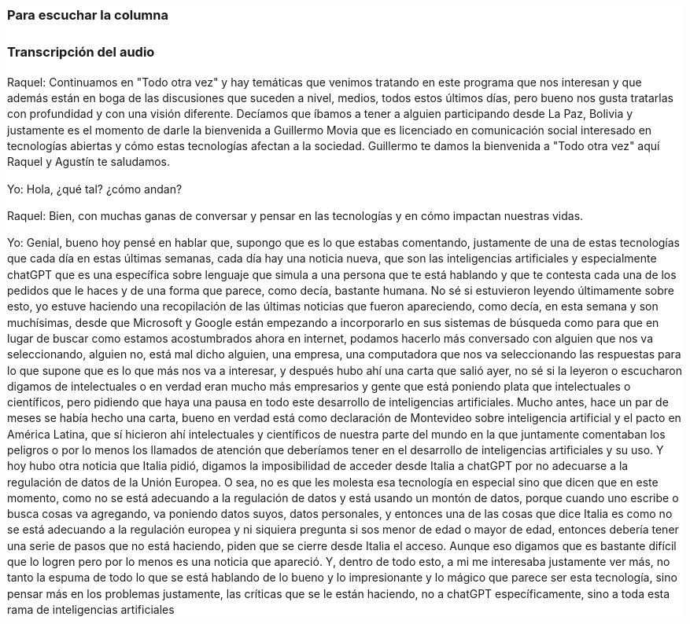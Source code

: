 ### Para escuchar la columna

<audio controls src="https://d3ctxlq1ktw2nl.cloudfront.net/staging/2023-2-31/3d9f0c43-12e4-9194-e4c9-04741e238937.mp3">
            <a href="https://d3ctxlq1ktw2nl.cloudfront.net/staging/2023-2-31/3d9f0c43-12e4-9194-e4c9-04741e238937.mp3">
                Download audio
            </a>
    </audio>


### Transcripción del audio

Raquel: Continuamos en "Todo otra vez" y hay temáticas que venimos tratando en este programa que nos interesan y que además están en boga de las discusiones que suceden a nivel, medios, todos estos últimos días, pero bueno nos gusta tratarlas con profundidad y con una visión diferente. Decíamos que íbamos a tener a alguien participando desde La Paz, Bolivia y justamente es el momento de darle la bienvenida a Guillermo Movia que es licenciado en comunicación social interesado en tecnologías abiertas y cómo estas tecnologías afectan a la sociedad. Guillermo te damos la bienvenida a "Todo otra vez" aquí Raquel y Agustín te saludamos.

Yo: Hola, ¿qué tal? ¿cómo andan?

Raquel: Bien, con muchas ganas de conversar y pensar en las tecnologías y en cómo impactan nuestras vidas.

Yo: Genial, bueno hoy pensé en hablar que, supongo que es lo que estabas comentando, justamente de una de estas tecnologías que cada día en estas últimas semanas, cada día hay una noticia nueva, que son las inteligencias artificiales y especialmente chatGPT que es una específica sobre lenguaje que simula a una persona que te está hablando y que te contesta cada una de los pedidos que le haces y de una forma que parece, como decía, bastante humana. No sé si estuvieron leyendo últimamente sobre esto, yo estuve haciendo una recopilación de las últimas noticias que fueron apareciendo, como decía, en esta semana y son muchísimas, desde que Microsoft y Google están empezando a incorporarlo en sus sistemas de búsqueda como para que en lugar de buscar como estamos acostumbrados ahora en internet, podamos hacerlo más conversado con alguien que nos va seleccionando, alguien no, está mal dicho alguien, una empresa, una computadora que nos va seleccionando las respuestas para lo que supone que es lo que más nos va a interesar, y después hubo ahí una carta que salió ayer, no sé si la leyeron o escucharon digamos de intelectuales o en verdad eran mucho más empresarios y gente que está poniendo plata que intelectuales o científicos, pero pidiendo que haya una pausa en todo este desarrollo de inteligencias artificiales. Mucho antes, hace un par de meses se había hecho una carta, bueno en verdad está como declaración de Montevideo sobre inteligencia artificial y el pacto en América Latina, que sí hicieron ahí intelectuales y científicos de nuestra parte del mundo en la que juntamente comentaban los peligros o por lo menos los llamados de atención que deberíamos tener en el desarrollo de inteligencias artificiales y su uso. Y hoy hubo otra noticia que Italia pidió, digamos la imposibilidad de acceder desde Italia a chatGPT por no adecuarse a la regulación de datos de la Unión Europea. O sea, no es que les molesta esa tecnología en especial sino que dicen que en este momento, como no se está adecuando a la regulación de datos y está usando un montón de datos, porque cuando uno escribe o busca cosas va agregando, va poniendo datos suyos, datos personales, y entonces una de las cosas que dice Italia es como no se está adecuando a la regulación europea y ni siquiera pregunta si sos menor de edad o mayor de edad, entonces debería tener una serie de pasos que no está haciendo, piden que se cierre desde Italia el acceso. Aunque eso digamos que es bastante difícil que lo logren pero por lo menos es una noticia que apareció. Y, dentro de todo esto, a mi me interesaba justamente ver más, no tanto la espuma de todo lo que se está hablando de lo bueno y lo impresionante y lo mágico que parece ser esta tecnología, sino pensar más en los problemas justamente, las críticas que se le están haciendo, no a chatGPT específicamente, sino a toda esta rama de inteligencias artificiales

